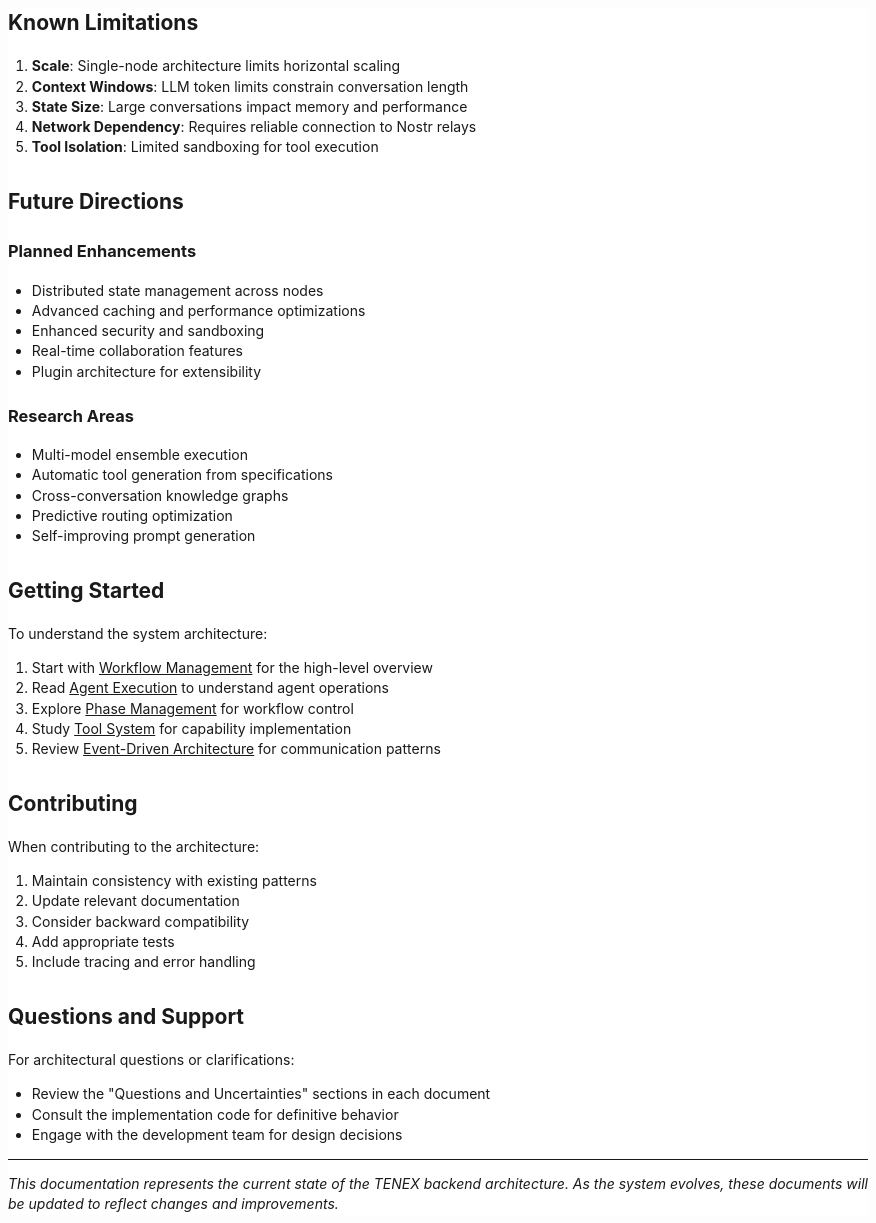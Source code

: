 ## Known Limitations

1. **Scale**: Single-node architecture limits horizontal scaling
2. **Context Windows**: LLM token limits constrain conversation length
3. **State Size**: Large conversations impact memory and performance
4. **Network Dependency**: Requires reliable connection to Nostr relays
5. **Tool Isolation**: Limited sandboxing for tool execution

## Future Directions

### Planned Enhancements
- Distributed state management across nodes
- Advanced caching and performance optimizations
- Enhanced security and sandboxing
- Real-time collaboration features
- Plugin architecture for extensibility

### Research Areas
- Multi-model ensemble execution
- Automatic tool generation from specifications
- Cross-conversation knowledge graphs
- Predictive routing optimization
- Self-improving prompt generation

## Getting Started

To understand the system architecture:

1. Start with [Workflow Management](./workflow-management-architecture.md) for the high-level overview
2. Read [Agent Execution](./agent-execution-architecture.md) to understand agent operations
3. Explore [Phase Management](./phase-management-architecture.md) for workflow control
4. Study [Tool System](./tool-system-architecture.md) for capability implementation
5. Review [Event-Driven Architecture](./event-driven-architecture.md) for communication patterns

## Contributing

When contributing to the architecture:

1. Maintain consistency with existing patterns
2. Update relevant documentation
3. Consider backward compatibility
4. Add appropriate tests
5. Include tracing and error handling

## Questions and Support

For architectural questions or clarifications:
- Review the "Questions and Uncertainties" sections in each document
- Consult the implementation code for definitive behavior
- Engage with the development team for design decisions

---

*This documentation represents the current state of the TENEX backend architecture. As the system evolves, these documents will be updated to reflect changes and improvements.*